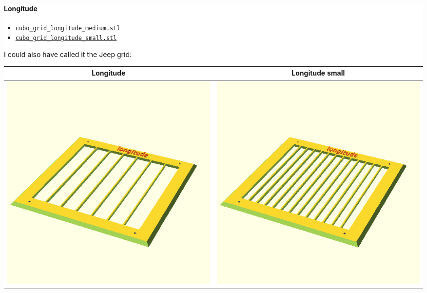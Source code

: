 #### Longitude

- [`cubo_grid_longitude_medium.stl`](/stl/cubo_grid_longitude_medium.stl)
- [`cubo_grid_longitude_small.stl`](/stl/cubo_grid_longitude_small.stl)

I could also have called it the Jeep grid:

Longitude | Longitude small
:---: | :---:
![](png/cubo_grid_longitude_medium.png) | ![](png/cubo_grid_longitude_small.png)

